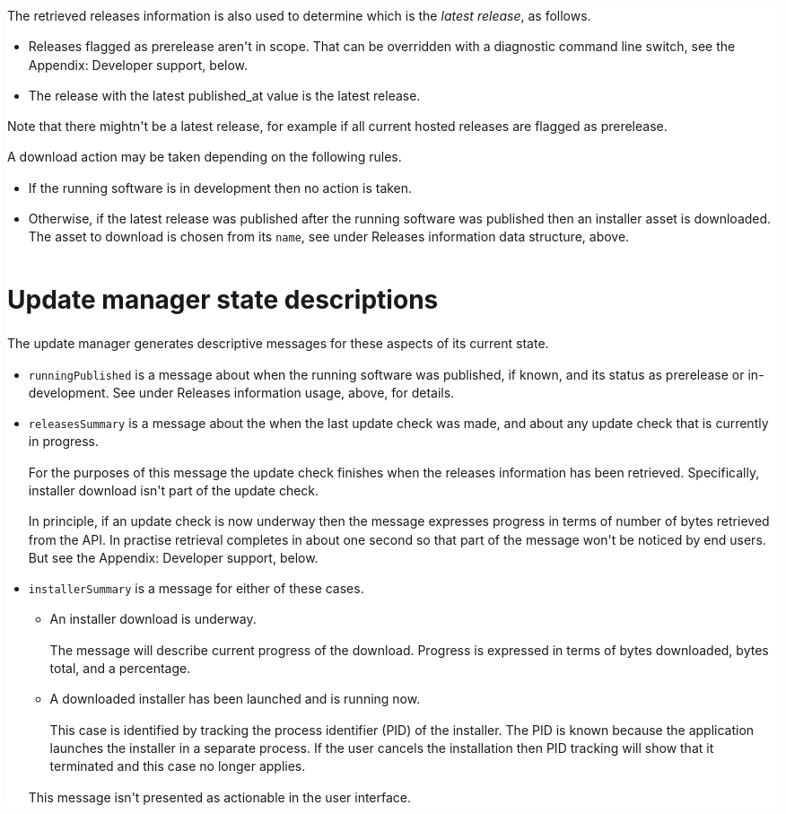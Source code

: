 The retrieved releases information is also used to determine which is the
*latest release*, as follows.

-   Releases flagged as prerelease aren't in scope. That can be overridden with
    a diagnostic command line switch, see the Appendix: Developer support,
    below.

-   The release with the latest published_at value is the latest release.

Note that there mightn't be a latest release, for example if all current hosted
releases are flagged as prerelease.

A download action may be taken depending on the following rules.

-   If the running software is in development then no action is taken.

-   Otherwise, if the latest release was published after the running software
    was published then an installer asset is downloaded. The asset to download
    is chosen from its `name`, see under Releases information data structure,
    above.

# Update manager state descriptions
The update manager generates descriptive messages for these aspects of its
current state.

-   `runningPublished` is a message about when the running software was
    published, if known, and its status as prerelease or in-development. See
    under Releases information usage, above, for details.

-   `releasesSummary` is a message about the when the last update check was
    made, and about any update check that is currently in progress.
    
    For the purposes of this message the update check finishes when the releases
    information has been retrieved. Specifically, installer download isn't part
    of the update check.

    In principle, if an update check is now underway then the message expresses
    progress in terms of number of bytes retrieved from the API. In practise
    retrieval completes in about one second so that part of the message won't be
    noticed by end users. But see the Appendix: Developer support, below.

-   `installerSummary` is a message for either of these cases.

    -   An installer download is underway.
    
        The message will describe current progress of the download. Progress is
        expressed in terms of bytes downloaded, bytes total, and a percentage.

    -   A downloaded installer has been launched and is running now.
    
        This case is identified by tracking the process identifier (PID) of the
        installer. The PID is known because the application launches the
        installer in a separate process. If the user cancels the installation
        then PID tracking will show that it terminated and this case no longer
        applies.

    This message isn't presented as actionable in the user interface.
